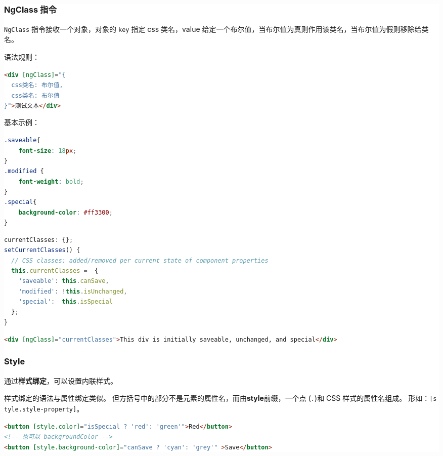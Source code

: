 ### NgClass 指令

`NgClass` 指令接收一个对象，对象的 `key` 指定 css 类名，value 给定一个布尔值，当布尔值为真则作用该类名，当布尔值为假则移除给类名。

语法规则：

```html
<div [ngClass]="{
  css类名: 布尔值,
  css类名: 布尔值
}">测试文本</div>
```

基本示例：

```css
.saveable{
    font-size: 18px;
} 
.modified {
    font-weight: bold;
}
.special{
    background-color: #ff3300;
}
```

```typescript
currentClasses: {};
setCurrentClasses() {
  // CSS classes: added/removed per current state of component properties
  this.currentClasses =  {
    'saveable': this.canSave,
    'modified': !this.isUnchanged,
    'special':  this.isSpecial
  };
}
```

```html
<div [ngClass]="currentClasses">This div is initially saveable, unchanged, and special</div>
```



### Style

通过**样式绑定**，可以设置内联样式。

样式绑定的语法与属性绑定类似。 但方括号中的部分不是元素的属性名，而由**style**前缀，一个点 (`.`)和 CSS 样式的属性名组成。 形如：`[style.style-property]`。

```html
<button [style.color]="isSpecial ? 'red': 'green'">Red</button>
<!-- 也可以 backgroundColor -->
<button [style.background-color]="canSave ? 'cyan': 'grey'" >Save</button>
```
